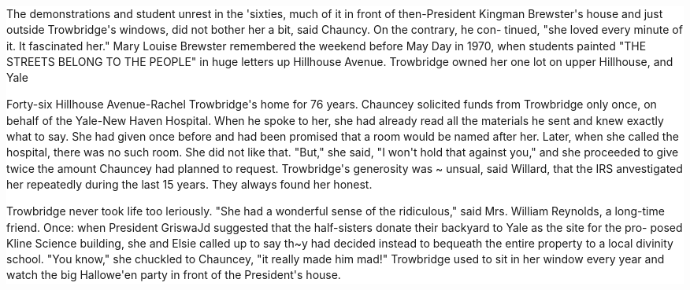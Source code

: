
The demonstrations and student 
unrest in the 'sixties, much of it in front 
of then-President Kingman Brewster's 
house and just outside Trowbridge's 
windows, did not bother her a bit, said 
Chauncy. On the contrary, he con-
tinued, "she loved every minute of it. It 
fascinated her." Mary Louise Brewster 
remembered the weekend before May 
Day in 1970, when students painted 
"THE STREETS BELONG TO THE 
PEOPLE" in huge letters up Hillhouse 
Avenue. Trowbridge owned her one 
lot on upper Hillhouse, and Yale 


Forty-six Hillhouse Avenue-Rachel Trowbridge's home for 76 years. 
Chauncey solicited 
funds 
from 
Trowbridge only once, on behalf of the 
Yale-New Haven Hospital. When he 
spoke to her, she had already read all 
the materials he sent and knew exactly 
what to say. She had given once before 
and had been promised that a room 
would be named after her. Later, when 
she called the hospital, there was no 
such room. She did not like that. "But," 
she said, "I won't hold that against 
you," and she proceeded to give twice 
the amount Chauncey had planned to 
request. Trowbridge's generosity was 
~ unsual, said Willard, that the IRS 
anvestigated her repeatedly during the 
last 15 years. They always found her 
honest. 


Trowbridge never took life too 
leriously. "She had a wonderful sense 
of the ridiculous," said Mrs. William 
Reynolds, a long-time friend. Once: 
when President GriswaJd suggested 
that the half-sisters donate their 
backyard to Yale as the site for the pro-
posed Kline Science building, she and 
Elsie called up to say th~y had decided 
instead to bequeath the entire property 
to a local divinity school. "You know," 
she chuckled to Chauncey, "it really 
made him mad!" Trowbridge used to 
sit in her window every year and watch 
the big Hallowe'en party in front of the 
President's house. 
